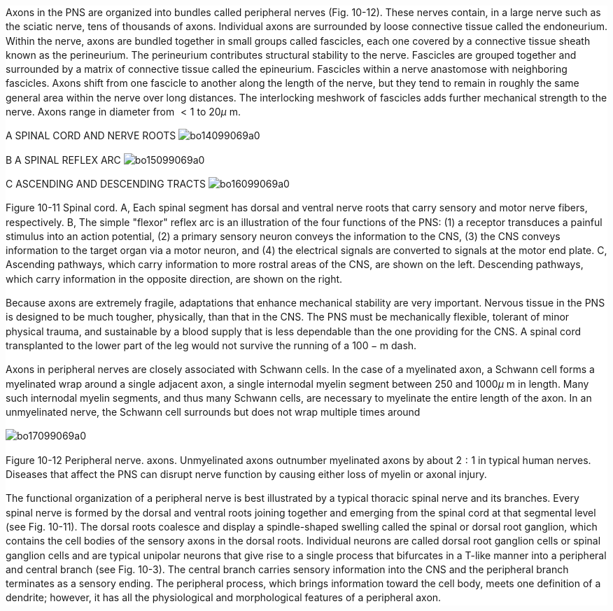 Axons in the PNS are organized into bundles called peripheral nerves (Fig. 10-12). These nerves contain, in a large nerve such as the sciatic nerve, tens of thousands of axons. Individual axons are surrounded by loose connective tissue called the endoneurium. Within the nerve, axons are bundled together in small groups called fascicles, each one covered by a connective tissue sheath known as the perineurium. The perineurium contributes structural stability to the nerve. Fascicles are grouped together and surrounded by a matrix of connective tissue called the epineurium. Fascicles within a nerve anastomose with neighboring fascicles. Axons shift from one fascicle to another along the length of the nerve, but they tend to remain in roughly the same general area within the nerve over long distances. The interlocking meshwork of fascicles adds further mechanical strength to the nerve. Axons range in diameter from $<1$ to $20 \mu \mathrm{~m}$.

A SPINAL CORD AND NERVE ROOTS
![bo14099069a0](bo14099069a0.jpg)

B A SPINAL REFLEX ARC
![bo15099069a0](bo15099069a0.jpg)

C ASCENDING AND DESCENDING TRACTS
![bo16099069a0](bo16099069a0.jpg)

Figure 10-11 Spinal cord. A, Each spinal segment has dorsal and ventral nerve roots that carry sensory and motor nerve fibers, respectively. B, The simple "flexor" reflex arc is an illustration of the four functions of the PNS: (1) a receptor transduces a painful stimulus into an action potential, (2) a primary sensory neuron conveys the information to the CNS, (3) the CNS conveys information to the target organ via a motor neuron, and (4) the electrical signals are converted to signals at the motor end plate. C, Ascending pathways, which carry information to more rostral areas of the CNS, are shown on the left. Descending pathways, which carry information in the opposite direction, are shown on the right.

Because axons are extremely fragile, adaptations that enhance mechanical stability are very important. Nervous tissue in the PNS is designed to be much tougher, physically, than that in the CNS. The PNS must be mechanically flexible, tolerant of minor physical trauma, and sustainable by a blood supply that is less dependable than the one providing for the CNS. A spinal cord transplanted to the lower part of the leg would not survive the running of a $100-\mathrm{m}$ dash.

Axons in peripheral nerves are closely associated with Schwann cells. In the case of a myelinated axon, a Schwann cell forms a myelinated wrap around a single adjacent axon, a single internodal myelin segment between 250 and $1000 \mu \mathrm{~m}$ in length. Many such internodal myelin segments, and thus many Schwann cells, are necessary to myelinate the entire length of the axon. In an unmyelinated nerve, the Schwann cell surrounds but does not wrap multiple times around

![bo17099069a0](bo17099069a0.jpg)

Figure 10-12 Peripheral nerve.
axons. Unmyelinated axons outnumber myelinated axons by about $2: 1$ in typical human nerves. Diseases that affect the PNS can disrupt nerve function by causing either loss of myelin or axonal injury.

The functional organization of a peripheral nerve is best illustrated by a typical thoracic spinal nerve and its branches. Every spinal nerve is formed by the dorsal and ventral roots joining together and emerging from the spinal cord at that segmental level (see Fig. 10-11). The dorsal roots coalesce and display a spindle-shaped swelling called the spinal or dorsal root ganglion, which contains the cell bodies of the sensory axons in the dorsal roots. Individual neurons are called dorsal root ganglion cells or spinal ganglion cells and are typical unipolar neurons that give rise to a single process that bifurcates in a T-like manner into a peripheral and central branch (see Fig. 10-3). The central branch carries sensory information into the CNS and the peripheral branch terminates as a sensory ending. The peripheral process, which brings information toward the cell body, meets one definition of a dendrite; however, it has all the physiological and morphological features of a peripheral axon.
